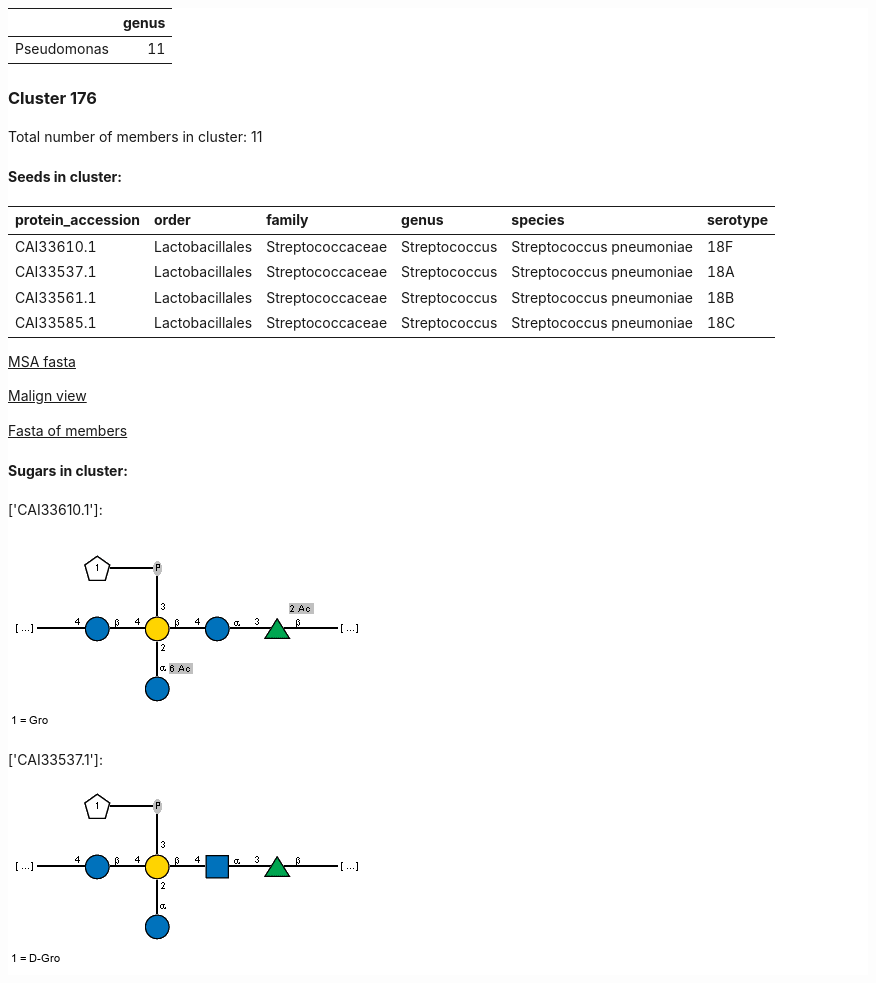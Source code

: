|             |   genus |
|:------------|--------:|
| Pseudomonas |      11 |


### Cluster 176
Total number of members in cluster: 11

#### Seeds in cluster:

| protein_accession   | order           | family           | genus         | species                  | serotype   |
|:--------------------|:----------------|:-----------------|:--------------|:-------------------------|:-----------|
| CAI33610.1          | Lactobacillales | Streptococcaceae | Streptococcus | Streptococcus pneumoniae | 18F        |
| CAI33537.1          | Lactobacillales | Streptococcaceae | Streptococcus | Streptococcus pneumoniae | 18A        |
| CAI33561.1          | Lactobacillales | Streptococcaceae | Streptococcus | Streptococcus pneumoniae | 18B        |
| CAI33585.1          | Lactobacillales | Streptococcaceae | Streptococcus | Streptococcus pneumoniae | 18C        |

[MSA fasta](https://github.com/idameitil/phd/tree/master/data/wzy/ssn-clusterings/clustering/2205181327/clusters/0011_176/sequences.afa)

[Malign view](https://github.com/idameitil/phd/tree/master/data/wzy/ssn-clusterings/clustering/2205181327/clusters/0011_176/sequences.malign)

[Fasta of members](https://github.com/idameitil/phd/tree/master/data/wzy/ssn-clusterings/clustering/2205181327/clusters/0011_176/sequences.fa)

#### Sugars in cluster:

['CAI33610.1']:

![](../../../../csdb/images/7071.gif)

['CAI33537.1']:

![](../../../../csdb/images/7074.gif)
